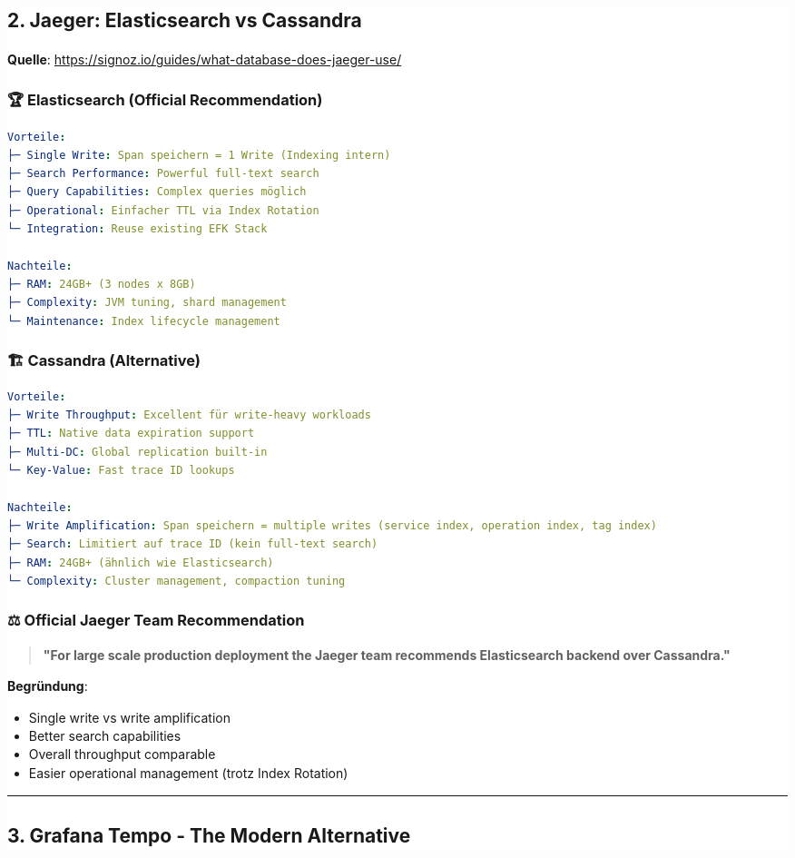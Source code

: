 ## 2. Jaeger: Elasticsearch vs Cassandra

**Quelle**: https://signoz.io/guides/what-database-does-jaeger-use/

### 🏆 Elasticsearch (Official Recommendation)

```yaml
Vorteile:
├─ Single Write: Span speichern = 1 Write (Indexing intern)
├─ Search Performance: Powerful full-text search
├─ Query Capabilities: Complex queries möglich
├─ Operational: Einfacher TTL via Index Rotation
└─ Integration: Reuse existing EFK Stack

Nachteile:
├─ RAM: 24GB+ (3 nodes x 8GB)
├─ Complexity: JVM tuning, shard management
└─ Maintenance: Index lifecycle management
```

### 🏗️ Cassandra (Alternative)

```yaml
Vorteile:
├─ Write Throughput: Excellent für write-heavy workloads
├─ TTL: Native data expiration support
├─ Multi-DC: Global replication built-in
└─ Key-Value: Fast trace ID lookups

Nachteile:
├─ Write Amplification: Span speichern = multiple writes (service index, operation index, tag index)
├─ Search: Limitiert auf trace ID (kein full-text search)
├─ RAM: 24GB+ (ähnlich wie Elasticsearch)
└─ Complexity: Cluster management, compaction tuning
```

### ⚖️ Official Jaeger Team Recommendation

> **"For large scale production deployment the Jaeger team recommends Elasticsearch backend over Cassandra."**

**Begründung**:
- Single write vs write amplification
- Better search capabilities
- Overall throughput comparable
- Easier operational management (trotz Index Rotation)

---

## 3. Grafana Tempo - The Modern Alternative
